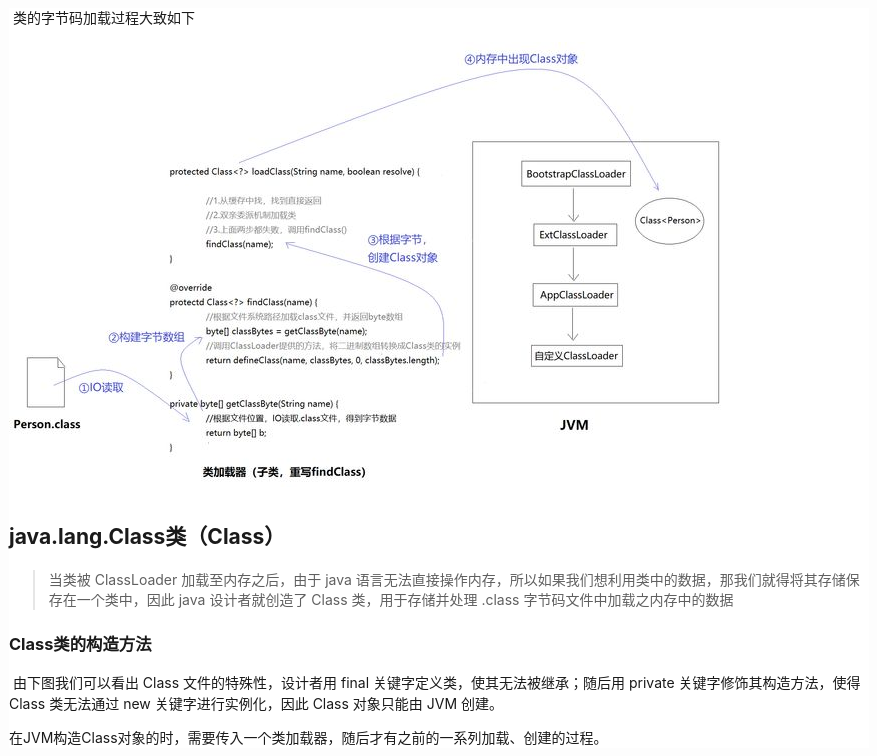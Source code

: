 

​		类的字节码加载过程大致如下

![v2-5f8d9252d2d8d65573b342a344fc5697_720a](..\img\v2-5f8d9252d2d8d65573b342a344fc5697_720a.jpg)



## java.lang.Class类（Class）

> 当类被 ClassLoader 加载至内存之后，由于 java 语言无法直接操作内存，所以如果我们想利用类中的数据，那我们就得将其存储保存在一个类中，因此 java 设计者就创造了 Class 类，用于存储并处理 .class 字节码文件中加载之内存中的数据

### Class类的构造方法

​		由下图我们可以看出 Class 文件的特殊性，设计者用 final 关键字定义类，使其无法被继承；随后用 private 关键字修饰其构造方法，使得 Class 类无法通过 new 关键字进行实例化，因此 Class 对象只能由 JVM 创建。

​		在JVM构造Class对象的时，需要传入一个类加载器，随后才有之前的一系列加载、创建的过程。
